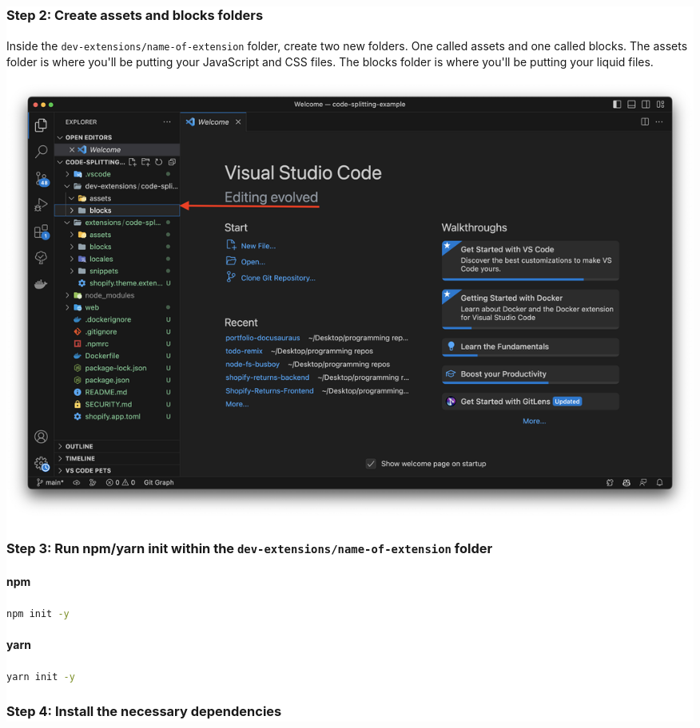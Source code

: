### Step 2: Create assets and blocks folders

Inside the `dev-extensions/name-of-extension` folder, create two new folders. One called assets and one called blocks. The assets folder is where you'll be putting your JavaScript and CSS files. The blocks folder is where you'll be putting your liquid files.

![Screenshot of the assets and blocks folders](./assets-and-blocks.png)

### Step 3: Run npm/yarn init within the `dev-extensions/name-of-extension` folder

#### npm

```bash
npm init -y
```

#### yarn

```bash
yarn init -y
```

### Step 4: Install the necessary dependencies
